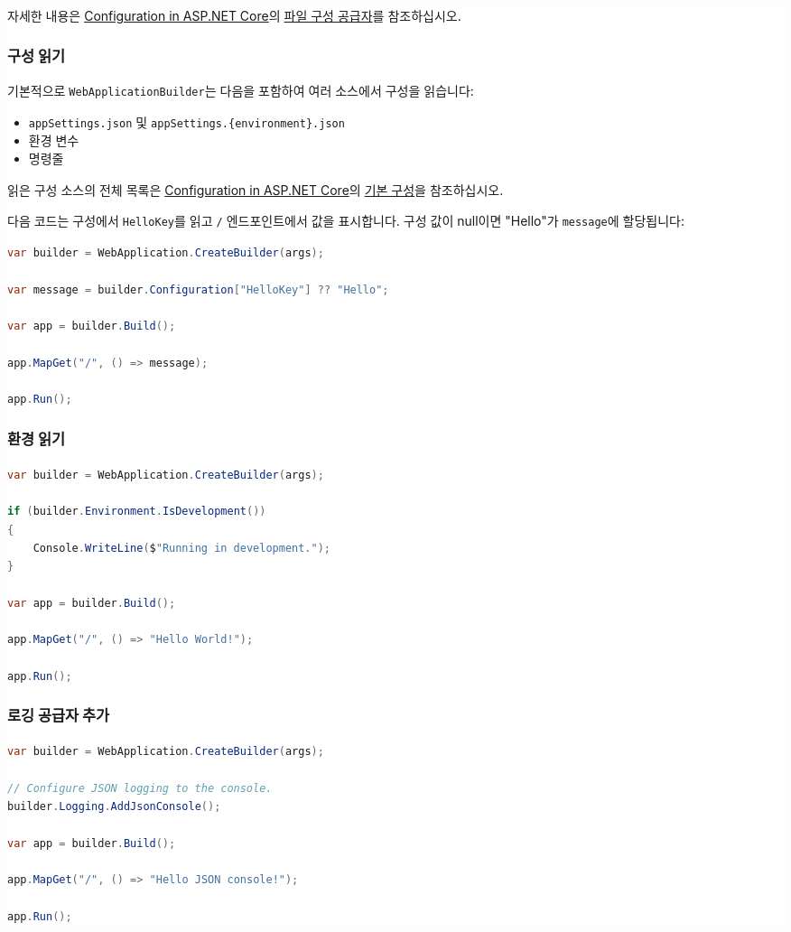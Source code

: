자세한 내용은 [Configuration in ASP.NET Core](https://learn.microsoft.com/en-us/aspnet/core/fundamentals/configuration/?view=aspnetcore-8.0)의 [파일 구성 공급자](https://learn.microsoft.com/en-us/aspnet/core/fundamentals/configuration/?view=aspnetcore-8.0#file-configuration-provider)를 참조하십시오.

### 구성 읽기

기본적으로 `WebApplicationBuilder`는 다음을 포함하여 여러 소스에서 구성을 읽습니다:

* `appSettings.json` 및 `appSettings.{environment}.json`
* 환경 변수
* 명령줄

읽은 구성 소스의 전체 목록은 [Configuration in ASP.NET Core](https://learn.microsoft.com/en-us/aspnet/core/fundamentals/configuration/?view=aspnetcore-8.0)의 [기본 구성](https://learn.microsoft.com/en-us/aspnet/core/fundamentals/configuration/?view=aspnetcore-8.0#default-configuration)을 참조하십시오.

다음 코드는 구성에서 `HelloKey`를 읽고 `/` 엔드포인트에서 값을 표시합니다. 구성 값이 null이면 "Hello"가 `message`에 할당됩니다:

```C#
var builder = WebApplication.CreateBuilder(args);

var message = builder.Configuration["HelloKey"] ?? "Hello";

var app = builder.Build();

app.MapGet("/", () => message);

app.Run();
```

### 환경 읽기

```C#
var builder = WebApplication.CreateBuilder(args);

if (builder.Environment.IsDevelopment())
{
    Console.WriteLine($"Running in development.");
}

var app = builder.Build();

app.MapGet("/", () => "Hello World!");

app.Run();
```

### 로깅 공급자 추가

```C#
var builder = WebApplication.CreateBuilder(args);

// Configure JSON logging to the console.
builder.Logging.AddJsonConsole();

var app = builder.Build();

app.MapGet("/", () => "Hello JSON console!");

app.Run();
```
